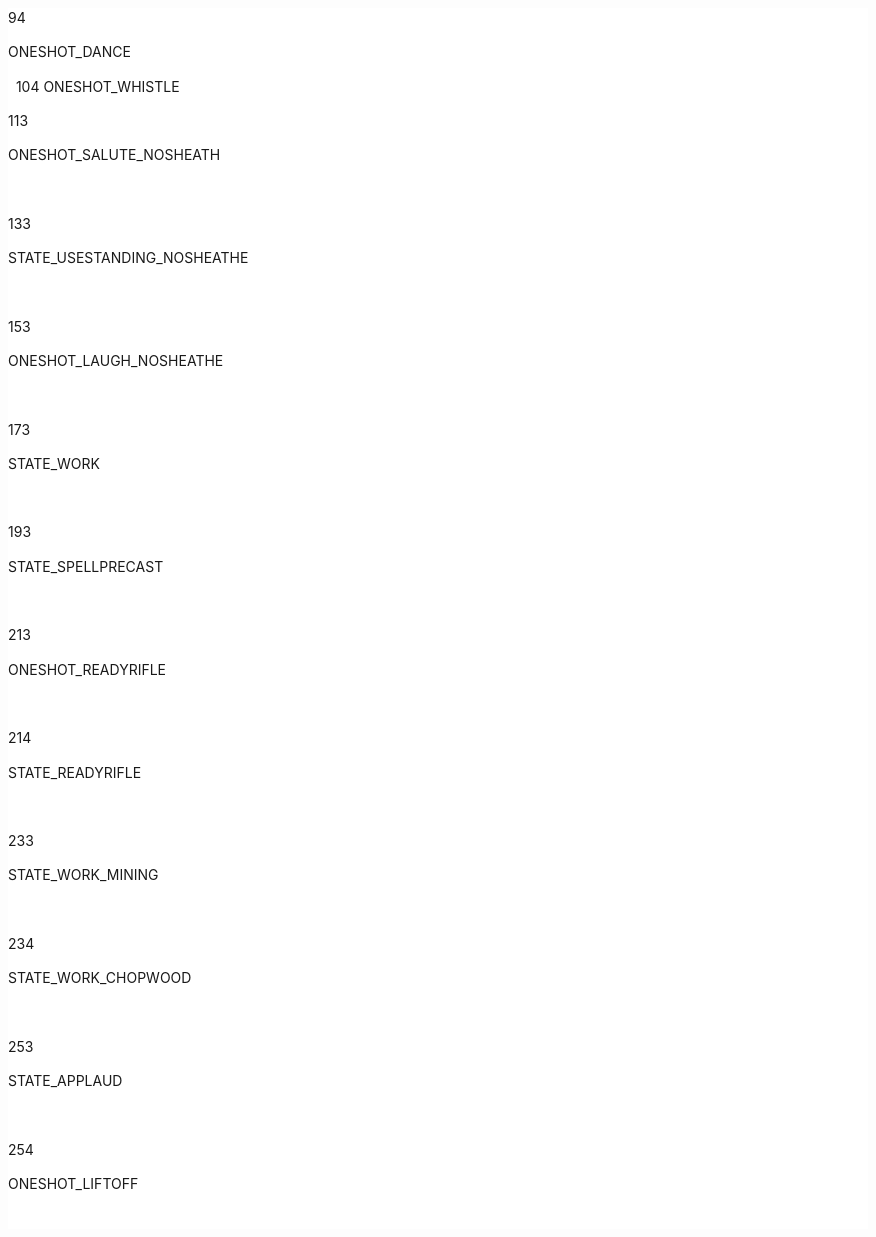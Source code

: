 <tr class="odd">
<td><p>94</p></td>
<td><p>ONESHOT_DANCE</p></td>
<td> </td>
</tr>
<tr class="even">
<td>104</td>
<td>ONESHOT_WHISTLE</td>
<td> </td>
</tr>
<tr class="odd">
<td><p>113</p></td>
<td><p>ONESHOT_SALUTE_NOSHEATH</p></td>
<td> </td>
</tr>
<tr class="even">
<td><p>133</p></td>
<td><p>STATE_USESTANDING_NOSHEATHE</p></td>
<td> </td>
</tr>
<tr class="odd">
<td><p>153</p></td>
<td><p>ONESHOT_LAUGH_NOSHEATHE</p></td>
<td> </td>
</tr>
<tr class="even">
<td><p>173</p></td>
<td><p>STATE_WORK</p></td>
<td> </td>
</tr>
<tr class="odd">
<td><p>193</p></td>
<td><p>STATE_SPELLPRECAST</p></td>
<td> </td>
</tr>
<tr class="even">
<td><p>213</p></td>
<td><p>ONESHOT_READYRIFLE</p></td>
<td> </td>
</tr>
<tr class="odd">
<td><p>214</p></td>
<td><p>STATE_READYRIFLE</p></td>
<td> </td>
</tr>
<tr class="even">
<td><p>233</p></td>
<td><p>STATE_WORK_MINING</p></td>
<td> </td>
</tr>
<tr class="odd">
<td><p>234</p></td>
<td><p>STATE_WORK_CHOPWOOD</p></td>
<td> </td>
</tr>
<tr class="even">
<td><p>253</p></td>
<td><p>STATE_APPLAUD</p></td>
<td> </td>
</tr>
<tr class="odd">
<td><p>254</p></td>
<td><p>ONESHOT_LIFTOFF</p></td>
<td> </td>